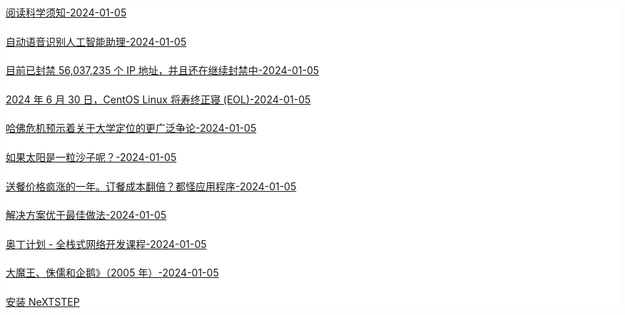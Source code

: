 <a target=_blank rel=nofollow href="https://www.nytimes.com/2024/01/03/us/what-to-know-about-the-science-of-reading.html" >阅读科学须知-2024-01-05</a><br/><br/><a target=_blank rel=nofollow href="https://hackaday.io/project/193635-automatic-speech-recognition-ai-assistant" >自动语音识别人工智能助理-2024-01-05</a><br/><br/><a target=_blank rel=nofollow href="https://cheapskatesguide.org/articles/now-blocking.html" >目前已封禁 56,037,235 个 IP 地址，并且还在继续封禁中-2024-01-05</a><br/><br/><a target=_blank rel=nofollow href="https://www.redhat.com/en/blog/fastest-road-centos-linux-red-hat-enterprise-linux" >2024 年 6 月 30 日，CentOS Linux 将寿终正寝 (EOL)-2024-01-05</a><br/><br/><a target=_blank rel=nofollow href="https://www.wsj.com/us-news/education/harvard-president-claudine-gay-university-b911ca7e" >哈佛危机预示着关于大学定位的更广泛争论-2024-01-05</a><br/><br/><a target=_blank rel=nofollow href="https://bigthink.com/starts-with-a-bang/sun-grain-of-sand/" >如果太阳是一粒沙子呢？-2024-01-05</a><br/><br/><a target=_blank rel=nofollow href="https://nymag.com/intelligencer/2023/12/food-delivery-apps-like-doordash-got-so-expensive-in-2023.html" >送餐价格疯涨的一年。订餐成本翻倍？都怪应用程序-2024-01-05</a><br/><br/><a target=_blank rel=nofollow href="https://nick.scialli.me/blog/solutions-over-best-practices/" >解决方案优于最佳做法-2024-01-05</a><br/><br/><a target=_blank rel=nofollow href="https://www.theodinproject.com/" >奥丁计划 - 全栈式网络开发课程-2024-01-05</a><br/><br/><a target=_blank rel=nofollow href="http://www.groklaw.net/staticpages/index.php?page=20051013231901859" >大魔王、侏儒和企鹅》（2005 年）-2024-01-05</a><br/><br/><a target=_blank rel=nofollow href="https://www.youtube.com/watch?v=y7AVJtNkedk" >安装 NeXTSTEP